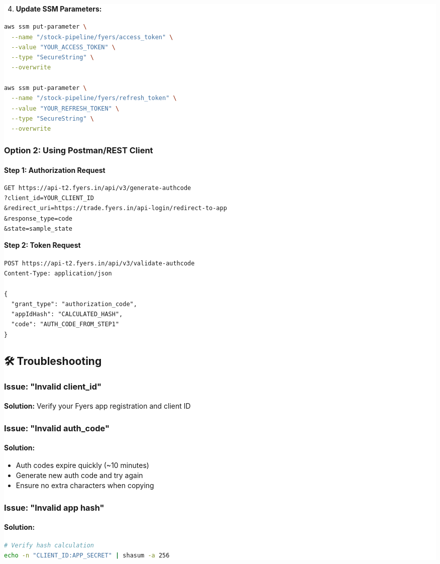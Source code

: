 4. **Update SSM Parameters:**
```bash
aws ssm put-parameter \
  --name "/stock-pipeline/fyers/access_token" \
  --value "YOUR_ACCESS_TOKEN" \
  --type "SecureString" \
  --overwrite

aws ssm put-parameter \
  --name "/stock-pipeline/fyers/refresh_token" \
  --value "YOUR_REFRESH_TOKEN" \
  --type "SecureString" \
  --overwrite
```

### Option 2: Using Postman/REST Client

**Step 1: Authorization Request**
```
GET https://api-t2.fyers.in/api/v3/generate-authcode
?client_id=YOUR_CLIENT_ID
&redirect_uri=https://trade.fyers.in/api-login/redirect-to-app
&response_type=code
&state=sample_state
```

**Step 2: Token Request**
```
POST https://api-t2.fyers.in/api/v3/validate-authcode
Content-Type: application/json

{
  "grant_type": "authorization_code",
  "appIdHash": "CALCULATED_HASH",
  "code": "AUTH_CODE_FROM_STEP1"
}
```

## 🛠️ Troubleshooting

### Issue: "Invalid client_id"
**Solution:** Verify your Fyers app registration and client ID

### Issue: "Invalid auth_code"
**Solution:** 
- Auth codes expire quickly (~10 minutes)
- Generate new auth code and try again
- Ensure no extra characters when copying

### Issue: "Invalid app hash"
**Solution:**
```bash
# Verify hash calculation
echo -n "CLIENT_ID:APP_SECRET" | shasum -a 256
```
